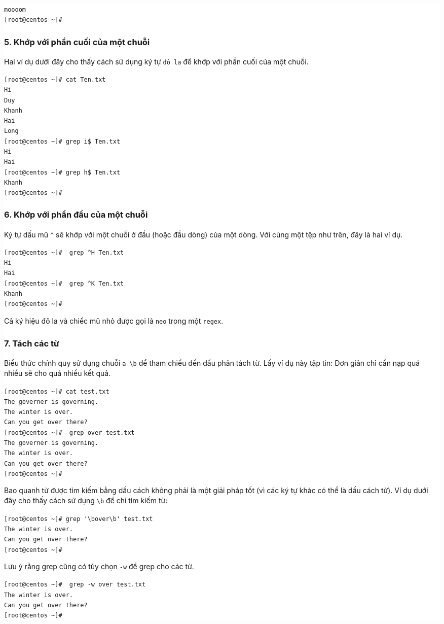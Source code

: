 ```
moooom
[root@centos ~]#
```

### 5. Khớp với phần cuối của một chuỗi
Hai ví dụ dưới đây cho thấy cách sử dụng ký tự `đô la` để khớp với phần cuối của một chuỗi.

```
[root@centos ~]# cat Ten.txt
Hi
Duy
Khanh
Hai
Long
[root@centos ~]# grep i$ Ten.txt
Hi
Hai
[root@centos ~]# grep h$ Ten.txt
Khanh
[root@centos ~]#
```

### 6. Khớp với phần đầu của một chuỗi
Ký tự dấu mũ `^` sẽ khớp với một chuỗi ở đầu (hoặc đầu dòng) của một dòng.
Với cùng một tệp như trên, đây là hai ví dụ.
```
[root@centos ~]#  grep ^H Ten.txt
Hi
Hai
[root@centos ~]#  grep ^K Ten.txt
Khanh
[root@centos ~]#
```
Cả ký hiệu đô la và chiếc mũ nhỏ được gọi là `neo` trong một `regex`.

### 7. Tách các từ
Biểu thức chính quy sử dụng chuỗi `a \b` để tham chiếu đến dấu phân tách từ. Lấy ví dụ này tập tin:
Đơn giản chỉ cần nạp quá nhiều sẽ cho quá nhiều kết quả.
```
[root@centos ~]# cat test.txt
The governer is governing.
The winter is over.
Can you get over there?
[root@centos ~]#  grep over test.txt
The governer is governing.
The winter is over.
Can you get over there?
[root@centos ~]#
```
Bao quanh từ được tìm kiếm bằng dấu cách không phải là một giải pháp tốt (vì các ký tự khác có thể là dấu cách từ). Ví dụ dưới đây cho thấy cách sử dụng `\b` để chỉ tìm kiếm từ:
```
[root@centos ~]# grep '\bover\b' test.txt
The winter is over.
Can you get over there?
[root@centos ~]#
```
Lưu ý rằng grep cũng có tùy chọn `-w` để grep cho các từ.
```
[root@centos ~]#  grep -w over test.txt
The winter is over.
Can you get over there?
[root@centos ~]#
```
